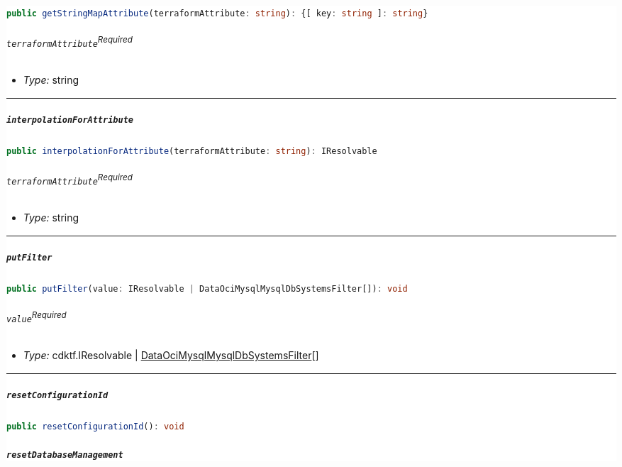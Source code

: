 ```typescript
public getStringMapAttribute(terraformAttribute: string): {[ key: string ]: string}
```

###### `terraformAttribute`<sup>Required</sup> <a name="terraformAttribute" id="rhizo-co-terraform-provider-oci.dataOciMysqlMysqlDbSystems.DataOciMysqlMysqlDbSystems.getStringMapAttribute.parameter.terraformAttribute"></a>

- *Type:* string

---

##### `interpolationForAttribute` <a name="interpolationForAttribute" id="rhizo-co-terraform-provider-oci.dataOciMysqlMysqlDbSystems.DataOciMysqlMysqlDbSystems.interpolationForAttribute"></a>

```typescript
public interpolationForAttribute(terraformAttribute: string): IResolvable
```

###### `terraformAttribute`<sup>Required</sup> <a name="terraformAttribute" id="rhizo-co-terraform-provider-oci.dataOciMysqlMysqlDbSystems.DataOciMysqlMysqlDbSystems.interpolationForAttribute.parameter.terraformAttribute"></a>

- *Type:* string

---

##### `putFilter` <a name="putFilter" id="rhizo-co-terraform-provider-oci.dataOciMysqlMysqlDbSystems.DataOciMysqlMysqlDbSystems.putFilter"></a>

```typescript
public putFilter(value: IResolvable | DataOciMysqlMysqlDbSystemsFilter[]): void
```

###### `value`<sup>Required</sup> <a name="value" id="rhizo-co-terraform-provider-oci.dataOciMysqlMysqlDbSystems.DataOciMysqlMysqlDbSystems.putFilter.parameter.value"></a>

- *Type:* cdktf.IResolvable | <a href="#rhizo-co-terraform-provider-oci.dataOciMysqlMysqlDbSystems.DataOciMysqlMysqlDbSystemsFilter">DataOciMysqlMysqlDbSystemsFilter</a>[]

---

##### `resetConfigurationId` <a name="resetConfigurationId" id="rhizo-co-terraform-provider-oci.dataOciMysqlMysqlDbSystems.DataOciMysqlMysqlDbSystems.resetConfigurationId"></a>

```typescript
public resetConfigurationId(): void
```

##### `resetDatabaseManagement` <a name="resetDatabaseManagement" id="rhizo-co-terraform-provider-oci.dataOciMysqlMysqlDbSystems.DataOciMysqlMysqlDbSystems.resetDatabaseManagement"></a>
